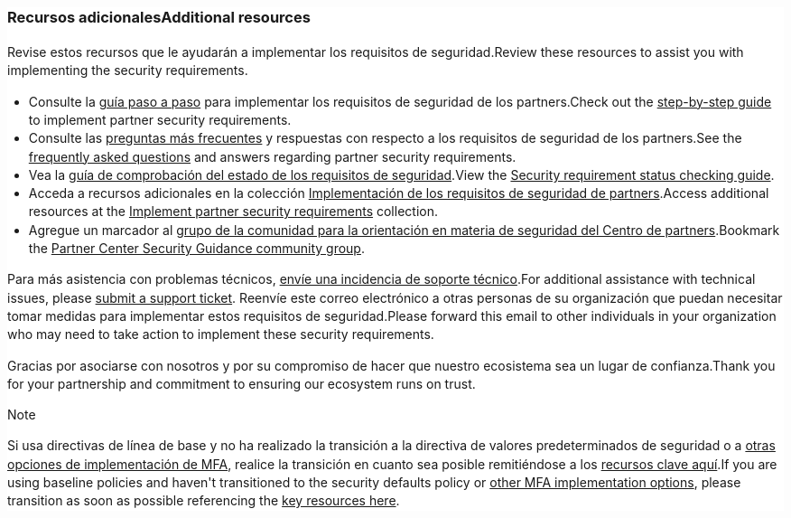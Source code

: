 ### <a name="additional-resources"></a><span data-ttu-id="5b4b9-209">Recursos adicionales</span><span class="sxs-lookup"><span data-stu-id="5b4b9-209">Additional resources</span></span>

<span data-ttu-id="5b4b9-210">Revise estos recursos que le ayudarán a implementar los requisitos de seguridad.</span><span class="sxs-lookup"><span data-stu-id="5b4b9-210">Review these resources to assist you with implementing the security requirements.</span></span>

- <span data-ttu-id="5b4b9-211">Consulte la [guía paso a paso](../partner-security-requirements.md) para implementar los requisitos de seguridad de los partners.</span><span class="sxs-lookup"><span data-stu-id="5b4b9-211">Check out the [step-by-step guide](../partner-security-requirements.md) to implement partner security requirements.</span></span>
- <span data-ttu-id="5b4b9-212">Consulte las [preguntas más frecuentes](../partner-security-requirements-faq.md) y respuestas con respecto a los requisitos de seguridad de los partners.</span><span class="sxs-lookup"><span data-stu-id="5b4b9-212">See the [frequently asked questions](../partner-security-requirements-faq.md) and answers regarding partner security requirements.</span></span>
- <span data-ttu-id="5b4b9-213">Vea la [guía de comprobación del estado de los requisitos de seguridad](../partner-security-compliance.md).</span><span class="sxs-lookup"><span data-stu-id="5b4b9-213">View the [Security requirement status checking guide](../partner-security-compliance.md).</span></span>
- <span data-ttu-id="5b4b9-214">Acceda a recursos adicionales en la colección [Implementación de los requisitos de seguridad de partners](https://partner.microsoft.com/resources/collection/partner-security-requirements#/).</span><span class="sxs-lookup"><span data-stu-id="5b4b9-214">Access additional resources at the [Implement partner security requirements](https://partner.microsoft.com/resources/collection/partner-security-requirements#/) collection.</span></span>
- <span data-ttu-id="5b4b9-215">Agregue un marcador al [grupo de la comunidad para la orientación en materia de seguridad del Centro de partners](https://aka.ms/MPCSecurityGuidance).</span><span class="sxs-lookup"><span data-stu-id="5b4b9-215">Bookmark the [Partner Center Security Guidance community group](https://aka.ms/MPCSecurityGuidance).</span></span>

<span data-ttu-id="5b4b9-216">Para más asistencia con problemas técnicos, [envíe una incidencia de soporte técnico](https://partner.microsoft.com/dashboard/support/csp/servicerequests/create?topicid=32674991).</span><span class="sxs-lookup"><span data-stu-id="5b4b9-216">For additional assistance with technical issues, please [submit a support ticket](https://partner.microsoft.com/dashboard/support/csp/servicerequests/create?topicid=32674991).</span></span> <span data-ttu-id="5b4b9-217">Reenvíe este correo electrónico a otras personas de su organización que puedan necesitar tomar medidas para implementar estos requisitos de seguridad.</span><span class="sxs-lookup"><span data-stu-id="5b4b9-217">Please forward this email to other individuals in your organization who may need to take action to implement these security requirements.</span></span>

<span data-ttu-id="5b4b9-218">Gracias por asociarse con nosotros y por su compromiso de hacer que nuestro ecosistema sea un lugar de confianza.</span><span class="sxs-lookup"><span data-stu-id="5b4b9-218">Thank you for your partnership and commitment to ensuring our ecosystem runs on trust.</span></span>

>[!NOTE] 
><span data-ttu-id="5b4b9-219">Si usa directivas de línea de base y no ha realizado la transición a la directiva de valores predeterminados de seguridad o a [otras opciones de implementación de MFA](..\partner-security-requirements.md#actions-that-you-need-to-take), realice la transición en cuanto sea posible remitiéndose a los [recursos clave aquí](https://partner.microsoft.com/resources/collection/security-defaults-enable-mfa#/).</span><span class="sxs-lookup"><span data-stu-id="5b4b9-219">If you are using baseline policies and haven't transitioned to the security defaults policy or [other MFA implementation options](..\partner-security-requirements.md#actions-that-you-need-to-take), please transition as soon as possible referencing the [key resources here](https://partner.microsoft.com/resources/collection/security-defaults-enable-mfa#/).</span></span>
